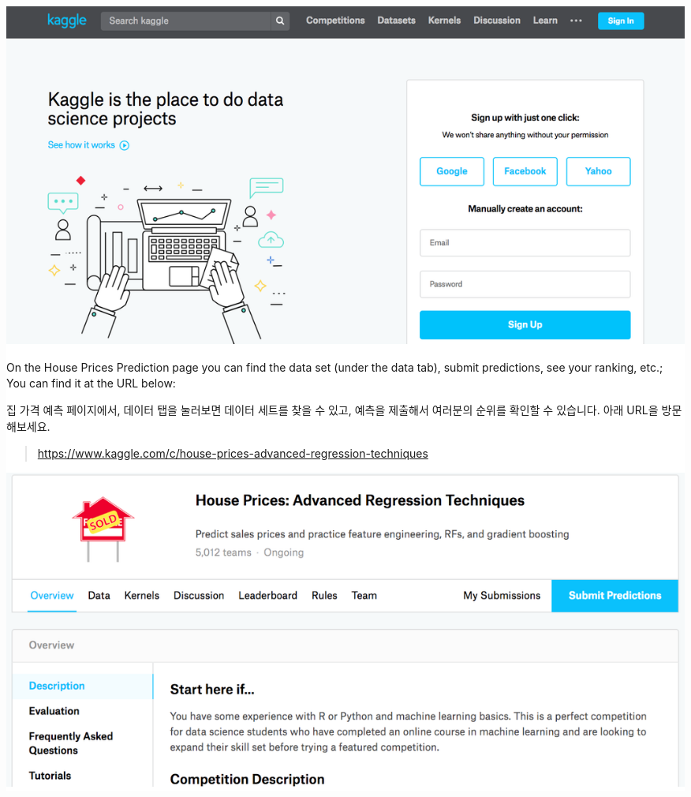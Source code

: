 ![Kaggle website](../img/kaggle.png)

On the House Prices Prediction page you can find the data set (under the data tab), submit predictions, see your ranking, etc.; You can find it at the URL below:

집 가격 예측 페이지에서, 데이터 탭을 눌러보면 데이터 세트를 찾을 수 있고, 예측을 제출해서 여러분의 순위를 확인할 수 있습니다. 아래 URL을 방문해보세요.

> https://www.kaggle.com/c/house-prices-advanced-regression-techniques

![House Price Prediction](../img/house_pricing.png)
